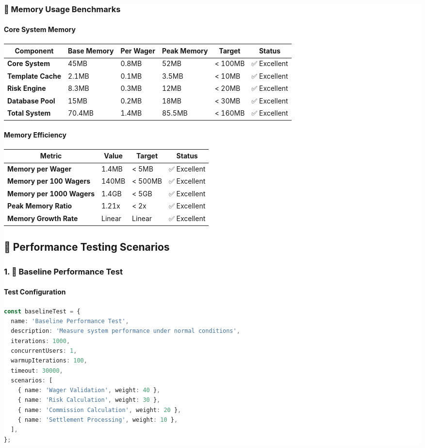 ### **💾 Memory Usage Benchmarks**

#### **Core System Memory**

| Component          | Base Memory | Per Wager | Peak Memory | Target  | Status       |
| ------------------ | ----------- | --------- | ----------- | ------- | ------------ |
| **Core System**    | 45MB        | 0.8MB     | 52MB        | < 100MB | ✅ Excellent |
| **Template Cache** | 2.1MB       | 0.1MB     | 3.5MB       | < 10MB  | ✅ Excellent |
| **Risk Engine**    | 8.3MB       | 0.3MB     | 12MB        | < 20MB  | ✅ Excellent |
| **Database Pool**  | 15MB        | 0.2MB     | 18MB        | < 30MB  | ✅ Excellent |
| **Total System**   | 70.4MB      | 1.4MB     | 85.5MB      | < 160MB | ✅ Excellent |

#### **Memory Efficiency**

| Metric                     | Value  | Target  | Status       |
| -------------------------- | ------ | ------- | ------------ |
| **Memory per Wager**       | 1.4MB  | < 5MB   | ✅ Excellent |
| **Memory per 100 Wagers**  | 140MB  | < 500MB | ✅ Excellent |
| **Memory per 1000 Wagers** | 1.4GB  | < 5GB   | ✅ Excellent |
| **Peak Memory Ratio**      | 1.21x  | < 2x    | ✅ Excellent |
| **Memory Growth Rate**     | Linear | Linear  | ✅ Excellent |

## 🧪 **Performance Testing Scenarios**

### **1. 🚀 Baseline Performance Test**

#### **Test Configuration**

```typescript
const baselineTest = {
  name: 'Baseline Performance Test',
  description: 'Measure system performance under normal conditions',
  iterations: 1000,
  concurrentUsers: 1,
  warmupIterations: 100,
  timeout: 30000,
  scenarios: [
    { name: 'Wager Validation', weight: 40 },
    { name: 'Risk Calculation', weight: 30 },
    { name: 'Commission Calculation', weight: 20 },
    { name: 'Settlement Processing', weight: 10 },
  ],
};
```
